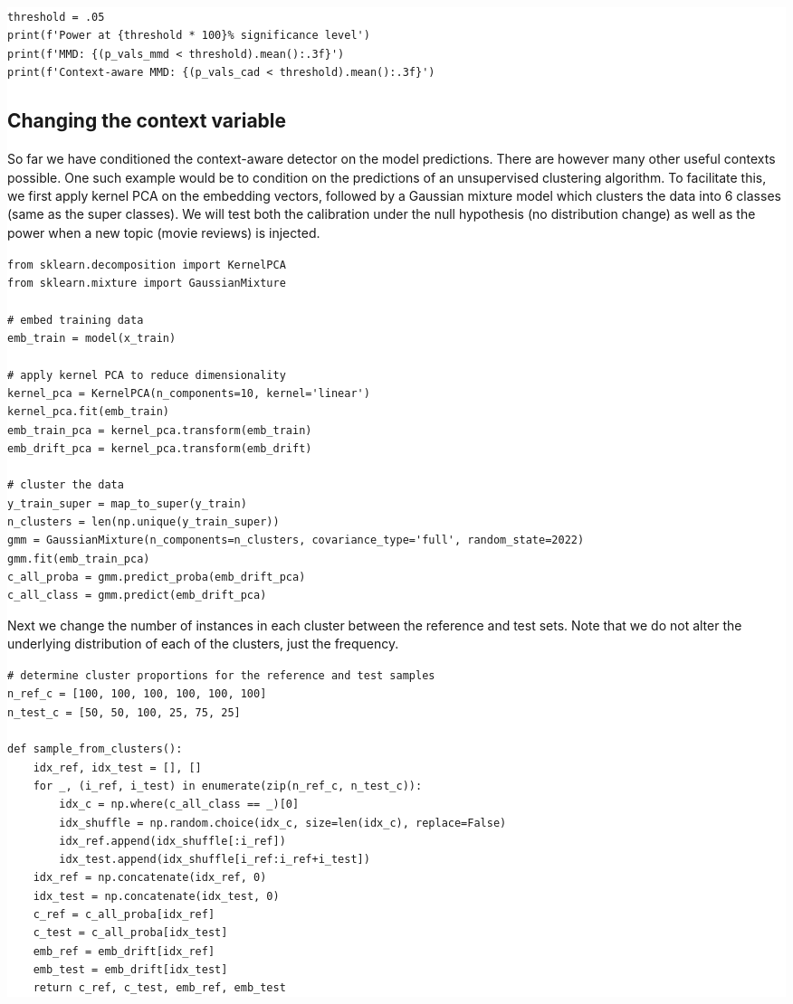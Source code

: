```{python}
threshold = .05
print(f'Power at {threshold * 100}% significance level')
print(f'MMD: {(p_vals_mmd < threshold).mean():.3f}')
print(f'Context-aware MMD: {(p_vals_cad < threshold).mean():.3f}')
```


## Changing the context variable

So far we have conditioned the context-aware detector on the model predictions. There are however many other useful contexts possible. One such example would be to condition on the predictions of an unsupervised clustering algorithm. To facilitate this, we first apply kernel PCA on the embedding vectors, followed by a Gaussian mixture model which clusters the data into 6 classes (same as the super classes). We will test both the calibration under the null hypothesis (no distribution change) as well as the power when a new topic (movie reviews) is injected.

```{python}
from sklearn.decomposition import KernelPCA
from sklearn.mixture import GaussianMixture

# embed training data
emb_train = model(x_train)

# apply kernel PCA to reduce dimensionality
kernel_pca = KernelPCA(n_components=10, kernel='linear')
kernel_pca.fit(emb_train)
emb_train_pca = kernel_pca.transform(emb_train)
emb_drift_pca = kernel_pca.transform(emb_drift)

# cluster the data
y_train_super = map_to_super(y_train)
n_clusters = len(np.unique(y_train_super))
gmm = GaussianMixture(n_components=n_clusters, covariance_type='full', random_state=2022)
gmm.fit(emb_train_pca)
c_all_proba = gmm.predict_proba(emb_drift_pca)
c_all_class = gmm.predict(emb_drift_pca)
```

Next we change the number of instances in each cluster between the reference and test sets. Note that we do not alter the underlying distribution of each of the clusters, just the frequency. 

```{python}
# determine cluster proportions for the reference and test samples
n_ref_c = [100, 100, 100, 100, 100, 100]
n_test_c = [50, 50, 100, 25, 75, 25]

def sample_from_clusters():
    idx_ref, idx_test = [], []
    for _, (i_ref, i_test) in enumerate(zip(n_ref_c, n_test_c)):
        idx_c = np.where(c_all_class == _)[0]
        idx_shuffle = np.random.choice(idx_c, size=len(idx_c), replace=False)
        idx_ref.append(idx_shuffle[:i_ref])
        idx_test.append(idx_shuffle[i_ref:i_ref+i_test])
    idx_ref = np.concatenate(idx_ref, 0)
    idx_test = np.concatenate(idx_test, 0)
    c_ref = c_all_proba[idx_ref]
    c_test = c_all_proba[idx_test]
    emb_ref = emb_drift[idx_ref]
    emb_test = emb_drift[idx_test]
    return c_ref, c_test, emb_ref, emb_test
```
